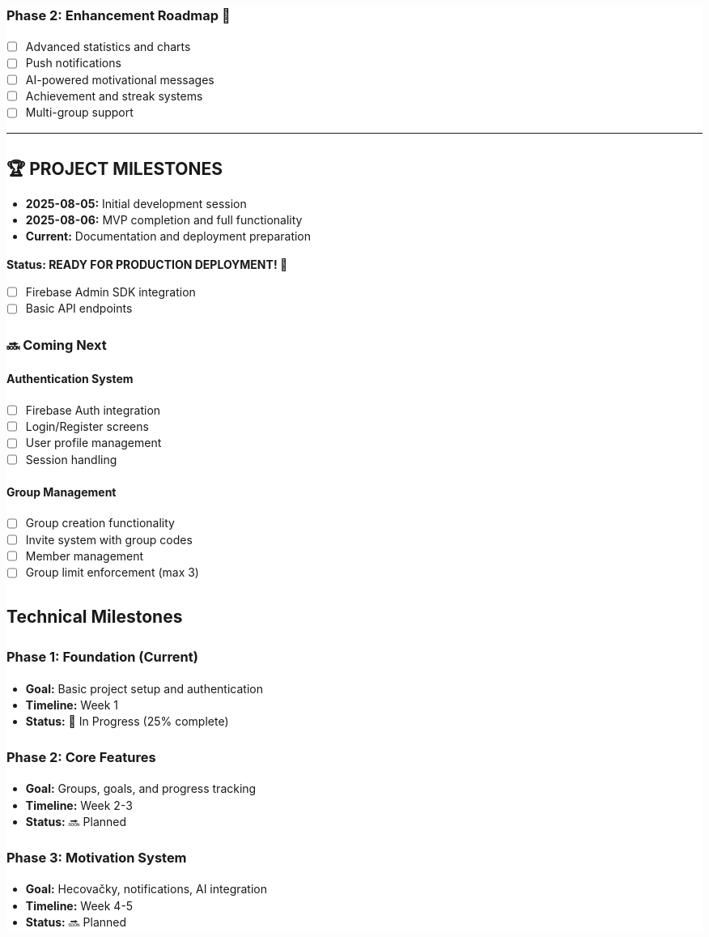 ### Phase 2: Enhancement Roadmap 🔮
- [ ] Advanced statistics and charts
- [ ] Push notifications
- [ ] AI-powered motivational messages
- [ ] Achievement and streak systems
- [ ] Multi-group support

---

## 🏆 **PROJECT MILESTONES**

- **2025-08-05:** Initial development session
- **2025-08-06:** MVP completion and full functionality
- **Current:** Documentation and deployment preparation

**Status: READY FOR PRODUCTION DEPLOYMENT! 🚀**
- [ ] Firebase Admin SDK integration
- [ ] Basic API endpoints

### 🔜 Coming Next

#### Authentication System
- [ ] Firebase Auth integration
- [ ] Login/Register screens
- [ ] User profile management
- [ ] Session handling

#### Group Management
- [ ] Group creation functionality
- [ ] Invite system with group codes
- [ ] Member management
- [ ] Group limit enforcement (max 3)

## Technical Milestones

### Phase 1: Foundation (Current)
- **Goal:** Basic project setup and authentication
- **Timeline:** Week 1
- **Status:** 🚧 In Progress (25% complete)

### Phase 2: Core Features
- **Goal:** Groups, goals, and progress tracking
- **Timeline:** Week 2-3
- **Status:** 🔜 Planned

### Phase 3: Motivation System
- **Goal:** Hecovačky, notifications, AI integration
- **Timeline:** Week 4-5
- **Status:** 🔜 Planned
